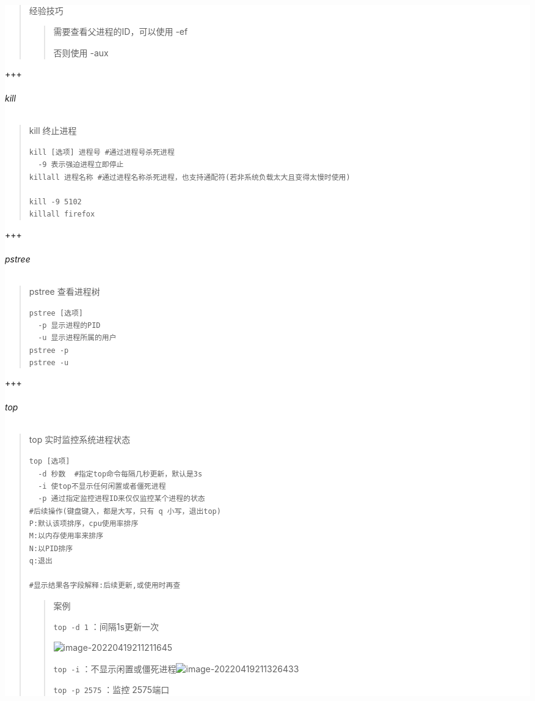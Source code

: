 >
> 经验技巧
>
> > 需要查看父进程的ID，可以使用 -ef
> >
> > 否则使用 -aux

+++

###### kill

> kill 终止进程
>
> ```shell
> kill [选项] 进程号 #通过进程号杀死进程
> 	-9 表示强迫进程立即停止
> killall 进程名称 #通过进程名称杀死进程，也支持通配符(若非系统负载太大且变得太慢时使用)
> 
> kill -9 5102
> killall firefox
> ```
>

+++

###### pstree

> pstree 查看进程树
>
> ```shell
> pstree [选项]
> 	-p 显示进程的PID
> 	-u 显示进程所属的用户
> pstree -p
> pstree -u
> ```
> 

+++

###### top

> top 实时监控系统进程状态
>
> ```shell
> top [选项]
> 	-d 秒数  #指定top命令每隔几秒更新，默认是3s
> 	-i 使top不显示任何闲置或者僵死进程
> 	-p 通过指定监控进程ID来仅仅监控某个进程的状态
> #后续操作(键盘键入，都是大写，只有 q 小写，退出top)
> P:默认该项排序，cpu使用率排序
> M:以内存使用率来排序
>N:以PID排序
> q:退出
>
> #显示结果各字段解释:后续更新,或使用时再查
> ```
> 
> > 案例
> >
> > `top -d 1` ：间隔1s更新一次
> >
>> ![image-20220419211211645](http://ybll.vip/md-imgs/202204192112743.png)
> >
>> `top -i` ：不显示闲置或僵死进程![image-20220419211326433](http://ybll.vip/md-imgs/202204192113495.png)
> >
> > `top -p 2575` ：监控 2575端口